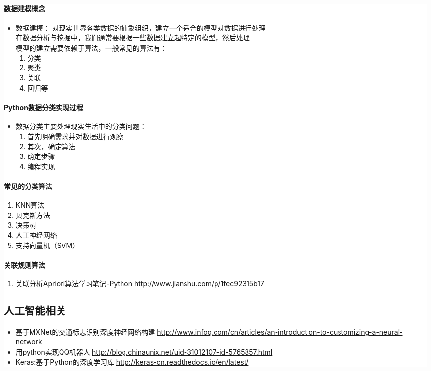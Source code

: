 #### 数据建模概念
* 数据建模： 对现实世界各类数据的抽象组织，建立一个适合的模型对数据进行处理 <br>
  在数据分析与挖掘中，我们通常要根据一些数据建立起特定的模型，然后处理 <br>
  模型的建立需要依赖于算法，一般常见的算法有：
  1. 分类
  2. 聚类
  3. 关联
  4. 回归等


#### Python数据分类实现过程
* 数据分类主要处理现实生活中的分类问题：
  1. 首先明确需求并对数据进行观察
  2. 其次，确定算法
  3. 确定步骤
  4. 编程实现

#### 常见的分类算法
1. KNN算法
2. 贝克斯方法
3. 决策树
4. 人工神经网络
5. 支持向量机（SVM）


#### 关联规则算法
1. 关联分析Apriori算法学习笔记-Python
http://www.jianshu.com/p/1fec92315b17




## 人工智能相关
* 基于MXNet的交通标志识别深度神经网络构建
http://www.infoq.com/cn/articles/an-introduction-to-customizing-a-neural-network
*  用python实现QQ机器人 
http://blog.chinaunix.net/uid-31012107-id-5765857.html
* Keras:基于Python的深度学习库
http://keras-cn.readthedocs.io/en/latest/


  
  
 
     
  








     


